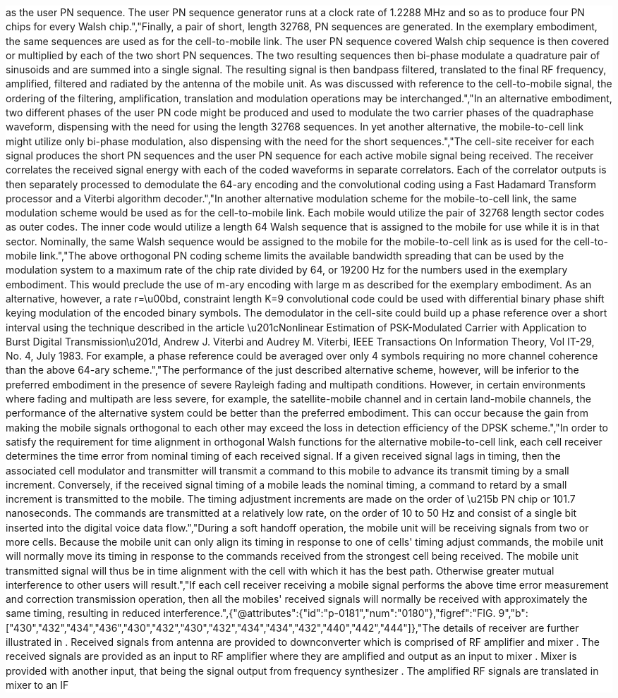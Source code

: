 as the user PN sequence. The user PN sequence generator runs at a clock rate of 1.2288 MHz and so as to produce four PN chips for every Walsh chip.","Finally, a pair of short, length 32768, PN sequences are generated. In the exemplary embodiment, the same sequences are used as for the cell-to-mobile link. The user PN sequence covered Walsh chip sequence is then covered or multiplied by each of the two short PN sequences. The two resulting sequences then bi-phase modulate a quadrature pair of sinusoids and are summed into a single signal. The resulting signal is then bandpass filtered, translated to the final RF frequency, amplified, filtered and radiated by the antenna of the mobile unit. As was discussed with reference to the cell-to-mobile signal, the ordering of the filtering, amplification, translation and modulation operations may be interchanged.","In an alternative embodiment, two different phases of the user PN code might be produced and used to modulate the two carrier phases of the quadraphase waveform, dispensing with the need for using the length 32768 sequences. In yet another alternative, the mobile-to-cell link might utilize only bi-phase modulation, also dispensing with the need for the short sequences.","The cell-site receiver for each signal produces the short PN sequences and the user PN sequence for each active mobile signal being received. The receiver correlates the received signal energy with each of the coded waveforms in separate correlators. Each of the correlator outputs is then separately processed to demodulate the 64-ary encoding and the convolutional coding using a Fast Hadamard Transform processor and a Viterbi algorithm decoder.","In another alternative modulation scheme for the mobile-to-cell link, the same modulation scheme would be used as for the cell-to-mobile link. Each mobile would utilize the pair of 32768 length sector codes as outer codes. The inner code would utilize a length 64 Walsh sequence that is assigned to the mobile for use while it is in that sector. Nominally, the same Walsh sequence would be assigned to the mobile for the mobile-to-cell link as is used for the cell-to-mobile link.","The above orthogonal PN coding scheme limits the available bandwidth spreading that can be used by the modulation system to a maximum rate of the chip rate divided by 64, or 19200 Hz for the numbers used in the exemplary embodiment. This would preclude the use of m-ary encoding with large m as described for the exemplary embodiment. As an alternative, however, a rate r=\u00bd, constraint length K=9 convolutional code could be used with differential binary phase shift keying modulation of the encoded binary symbols. The demodulator in the cell-site could build up a phase reference over a short interval using the technique described in the article \u201cNonlinear Estimation of PSK-Modulated Carrier with Application to Burst Digital Transmission\u201d, Andrew J. Viterbi and Audrey M. Viterbi, IEEE Transactions On Information Theory, Vol IT-29, No. 4, July 1983. For example, a phase reference could be averaged over only 4 symbols requiring no more channel coherence than the above 64-ary scheme.","The performance of the just described alternative scheme, however, will be inferior to the preferred embodiment in the presence of severe Rayleigh fading and multipath conditions. However, in certain environments where fading and multipath are less severe, for example, the satellite-mobile channel and in certain land-mobile channels, the performance of the alternative system could be better than the preferred embodiment. This can occur because the gain from making the mobile signals orthogonal to each other may exceed the loss in detection efficiency of the DPSK scheme.","In order to satisfy the requirement for time alignment in orthogonal Walsh functions for the alternative mobile-to-cell link, each cell receiver determines the time error from nominal timing of each received signal. If a given received signal lags in timing, then the associated cell modulator and transmitter will transmit a command to this mobile to advance its transmit timing by a small increment. Conversely, if the received signal timing of a mobile leads the nominal timing, a command to retard by a small increment is transmitted to the mobile. The timing adjustment increments are made on the order of \u215b PN chip or 101.7 nanoseconds. The commands are transmitted at a relatively low rate, on the order of 10 to 50 Hz and consist of a single bit inserted into the digital voice data flow.","During a soft handoff operation, the mobile unit will be receiving signals from two or more cells. Because the mobile unit can only align its timing in response to one of cells' timing adjust commands, the mobile unit will normally move its timing in response to the commands received from the strongest cell being received. The mobile unit transmitted signal will thus be in time alignment with the cell with which it has the best path. Otherwise greater mutual interference to other users will result.","If each cell receiver receiving a mobile signal performs the above time error measurement and correction transmission operation, then all the mobiles' received signals will normally be received with approximately the same timing, resulting in reduced interference.",{"@attributes":{"id":"p-0181","num":"0180"},"figref":"FIG. 9","b":["430","432","434","436","430","432","430","432","434","434","432","440","442","444"]},"The details of receiver  are further illustrated in . Received signals from antenna  are provided to downconverter  which is comprised of RF amplifier  and mixer . The received signals are provided as an input to RF amplifier  where they are amplified and output as an input to mixer . Mixer  is provided with another input, that being the signal output from frequency synthesizer . The amplified RF signals are translated in mixer  to an IF